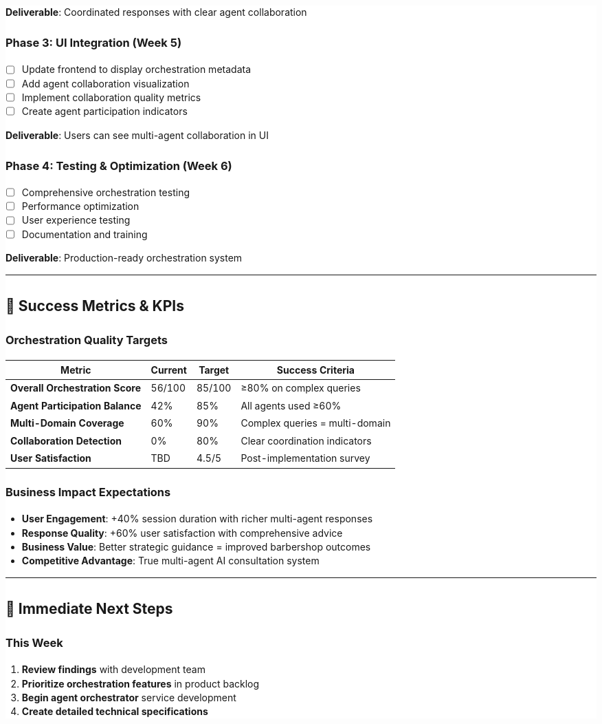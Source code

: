 **Deliverable**: Coordinated responses with clear agent collaboration

### Phase 3: UI Integration (Week 5)
- [ ] Update frontend to display orchestration metadata
- [ ] Add agent collaboration visualization
- [ ] Implement collaboration quality metrics
- [ ] Create agent participation indicators

**Deliverable**: Users can see multi-agent collaboration in UI

### Phase 4: Testing & Optimization (Week 6)
- [ ] Comprehensive orchestration testing
- [ ] Performance optimization
- [ ] User experience testing
- [ ] Documentation and training

**Deliverable**: Production-ready orchestration system

---

## 🎯 Success Metrics & KPIs

### Orchestration Quality Targets
| Metric | Current | Target | Success Criteria |
|--------|---------|---------|------------------|
| **Overall Orchestration Score** | 56/100 | 85/100 | ≥80% on complex queries |
| **Agent Participation Balance** | 42% | 85% | All agents used ≥60% |
| **Multi-Domain Coverage** | 60% | 90% | Complex queries = multi-domain |
| **Collaboration Detection** | 0% | 80% | Clear coordination indicators |
| **User Satisfaction** | TBD | 4.5/5 | Post-implementation survey |

### Business Impact Expectations
- **User Engagement**: +40% session duration with richer multi-agent responses
- **Response Quality**: +60% user satisfaction with comprehensive advice
- **Business Value**: Better strategic guidance = improved barbershop outcomes
- **Competitive Advantage**: True multi-agent AI consultation system

---

## 🚀 Immediate Next Steps

### This Week
1. **Review findings** with development team
2. **Prioritize orchestration features** in product backlog
3. **Begin agent orchestrator** service development
4. **Create detailed technical specifications**
